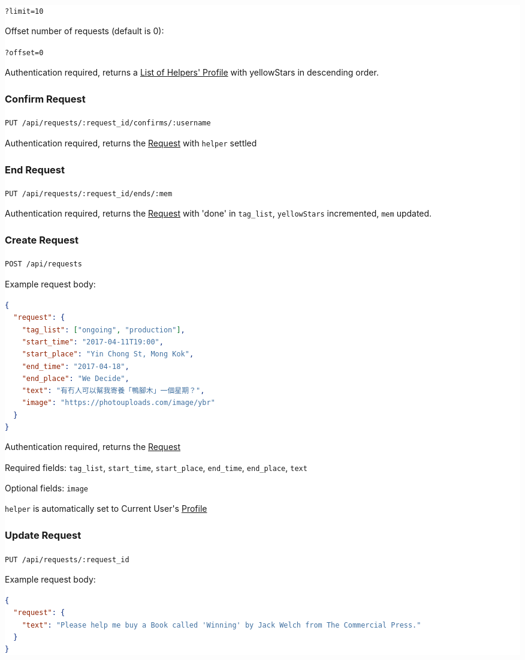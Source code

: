 `?limit=10`

Offset number of requests (default is 0):

`?offset=0`

Authentication required, returns a [List of Helpers' Profile](#list-of-helprs) with yellowStars in descending order.

### Confirm Request

`PUT /api/requests/:request_id/confirms/:username`

Authentication required, returns the [Request](#single-request) with `helper` settled

### End Request

`PUT /api/requests/:request_id/ends/:mem`

Authentication required, returns the [Request](#single-request) with 'done' in `tag_list`, `yellowStars` incremented, `mem` updated.

### Create Request

`POST /api/requests`

Example request body:

```JSON
{
  "request": {
    "tag_list": ["ongoing", "production"],
    "start_time": "2017-04-11T19:00",
    "start_place": "Yin Chong St, Mong Kok",
    "end_time": "2017-04-18",
    "end_place": "We Decide",
    "text": "有冇人可以幫我寄養「鴨腳木」一個星期？",
    "image": "https://photouploads.com/image/ybr"
  }
}
```

Authentication required, returns the [Request](#single-request)

Required fields: `tag_list`, `start_time`, `start_place`, `end_time`, `end_place`, `text`

Optional fields: `image`

`helper` is automatically set to Current User's [Profile](#profile)

### Update Request

`PUT /api/requests/:request_id`

Example request body:

```JSON
{
  "request": {
    "text": "Please help me buy a Book called 'Winning' by Jack Welch from The Commercial Press."
  }
}
```
